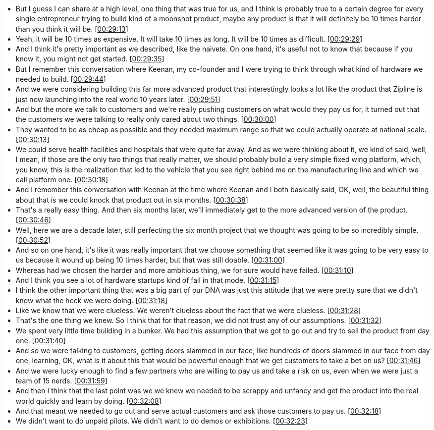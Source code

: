*  But I guess I can share at a high level, one thing that was true for us, and I think is probably true to a certain degree for every single entrepreneur trying to build kind of a moonshot product, maybe any product is that it will definitely be 10 times harder than you think it will be. [[00:29:13](https://www.youtube.com/watch?v=hwwNUIBPfb0&t=1753.0s)]
*  Yeah, it will be 10 times as expensive. It will take 10 times as long. It will be 10 times as difficult. [[00:29:29](https://www.youtube.com/watch?v=hwwNUIBPfb0&t=1769.0s)]
*  And I think it's pretty important as we described, like the naivete. On one hand, it's useful not to know that because if you know it, you might not get started. [[00:29:35](https://www.youtube.com/watch?v=hwwNUIBPfb0&t=1775.0s)]
*  But I remember this conversation where Keenan, my co-founder and I were trying to think through what kind of hardware we needed to build. [[00:29:44](https://www.youtube.com/watch?v=hwwNUIBPfb0&t=1784.0s)]
*  And we were considering building this far more advanced product that interestingly looks a lot like the product that Zipline is just now launching into the real world 10 years later. [[00:29:51](https://www.youtube.com/watch?v=hwwNUIBPfb0&t=1791.0s)]
*  And but the more we talk to customers and we're really pushing customers on what would they pay us for, it turned out that the customers we were talking to really only cared about two things. [[00:30:00](https://www.youtube.com/watch?v=hwwNUIBPfb0&t=1800.0s)]
*  They wanted to be as cheap as possible and they needed maximum range so that we could actually operate at national scale. [[00:30:13](https://www.youtube.com/watch?v=hwwNUIBPfb0&t=1813.0s)]
*  We could serve health facilities and hospitals that were quite far away. And as we were thinking about it, we kind of said, well, I mean, if those are the only two things that really matter, we should probably build a very simple fixed wing platform, which, you know, this is the realization that led to the vehicle that you see right behind me on the manufacturing line and which we call platform one. [[00:30:18](https://www.youtube.com/watch?v=hwwNUIBPfb0&t=1818.0s)]
*  And I remember this conversation with Keenan at the time where Keenan and I both basically said, OK, well, the beautiful thing about that is we could knock that product out in six months. [[00:30:38](https://www.youtube.com/watch?v=hwwNUIBPfb0&t=1838.0s)]
*  That's a really easy thing. And then six months later, we'll immediately get to the more advanced version of the product. [[00:30:46](https://www.youtube.com/watch?v=hwwNUIBPfb0&t=1846.0s)]
*  Well, here we are a decade later, still perfecting the six month project that we thought was going to be so incredibly simple. [[00:30:52](https://www.youtube.com/watch?v=hwwNUIBPfb0&t=1852.0s)]
*  And so on one hand, it's like it was really important that we choose something that seemed like it was going to be very easy to us because it wound up being 10 times harder, but that was still doable. [[00:31:00](https://www.youtube.com/watch?v=hwwNUIBPfb0&t=1860.0s)]
*  Whereas had we chosen the harder and more ambitious thing, we for sure would have failed. [[00:31:10](https://www.youtube.com/watch?v=hwwNUIBPfb0&t=1870.0s)]
*  And I think you see a lot of hardware startups kind of fail in that mode. [[00:31:15](https://www.youtube.com/watch?v=hwwNUIBPfb0&t=1875.0s)]
*  I think the other important thing that was a big part of our DNA was just this attitude that we were pretty sure that we didn't know what the heck we were doing. [[00:31:18](https://www.youtube.com/watch?v=hwwNUIBPfb0&t=1878.0s)]
*  Like we know that we were clueless. We weren't clueless about the fact that we were clueless. [[00:31:28](https://www.youtube.com/watch?v=hwwNUIBPfb0&t=1888.0s)]
*  That's the one thing we knew. So I think that for that reason, we did not trust any of our assumptions. [[00:31:32](https://www.youtube.com/watch?v=hwwNUIBPfb0&t=1892.0s)]
*  We spent very little time building in a bunker. We had this assumption that we got to go out and try to sell the product from day one. [[00:31:40](https://www.youtube.com/watch?v=hwwNUIBPfb0&t=1900.0s)]
*  And so we were talking to customers, getting doors slammed in our face, like hundreds of doors slammed in our face from day one, learning, OK, what is it about this that would be powerful enough that we get customers to take a bet on us? [[00:31:46](https://www.youtube.com/watch?v=hwwNUIBPfb0&t=1906.0s)]
*  And we were lucky enough to find a few partners who are willing to pay us and take a risk on us, even when we were just a team of 15 nerds. [[00:31:59](https://www.youtube.com/watch?v=hwwNUIBPfb0&t=1919.0s)]
*  And then I think that the last point was we we knew we needed to be scrappy and unfancy and get the product into the real world quickly and learn by doing. [[00:32:08](https://www.youtube.com/watch?v=hwwNUIBPfb0&t=1928.0s)]
*  And that meant we needed to go out and serve actual customers and ask those customers to pay us. [[00:32:18](https://www.youtube.com/watch?v=hwwNUIBPfb0&t=1938.0s)]
*  We didn't want to do unpaid pilots. We didn't want to do demos or exhibitions. [[00:32:23](https://www.youtube.com/watch?v=hwwNUIBPfb0&t=1943.0s)]